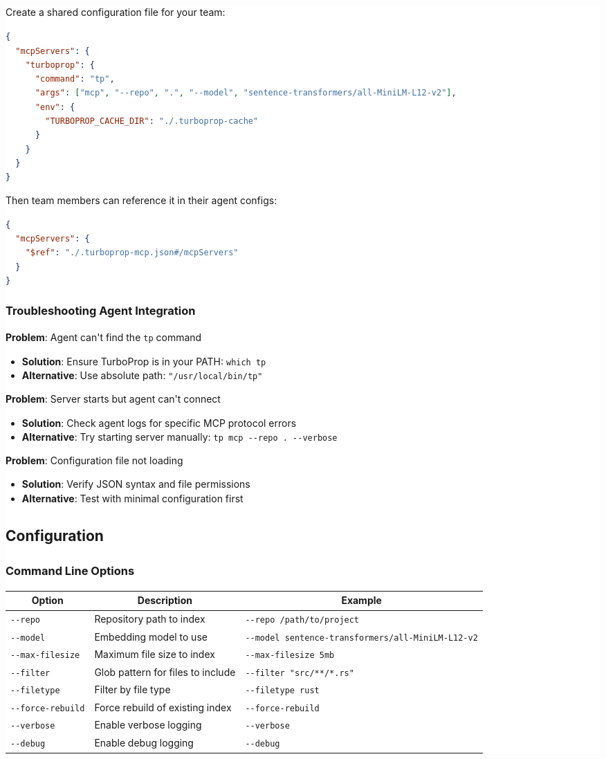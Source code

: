 Create a shared configuration file for your team:
```json
{
  "mcpServers": {
    "turboprop": {
      "command": "tp",
      "args": ["mcp", "--repo", ".", "--model", "sentence-transformers/all-MiniLM-L12-v2"],
      "env": {
        "TURBOPROP_CACHE_DIR": "./.turboprop-cache"
      }
    }
  }
}
```

Then team members can reference it in their agent configs:
```json
{
  "mcpServers": {
    "$ref": "./.turboprop-mcp.json#/mcpServers"
  }
}
```

### Troubleshooting Agent Integration

**Problem**: Agent can't find the `tp` command
- **Solution**: Ensure TurboProp is in your PATH: `which tp`
- **Alternative**: Use absolute path: `"/usr/local/bin/tp"`

**Problem**: Server starts but agent can't connect
- **Solution**: Check agent logs for specific MCP protocol errors
- **Alternative**: Try starting server manually: `tp mcp --repo . --verbose`

**Problem**: Configuration file not loading
- **Solution**: Verify JSON syntax and file permissions
- **Alternative**: Test with minimal configuration first

## Configuration

### Command Line Options

| Option | Description | Example |
|--------|-------------|---------|
| `--repo` | Repository path to index | `--repo /path/to/project` |
| `--model` | Embedding model to use | `--model sentence-transformers/all-MiniLM-L12-v2` |
| `--max-filesize` | Maximum file size to index | `--max-filesize 5mb` |
| `--filter` | Glob pattern for files to include | `--filter "src/**/*.rs"` |
| `--filetype` | Filter by file type | `--filetype rust` |
| `--force-rebuild` | Force rebuild of existing index | `--force-rebuild` |
| `--verbose` | Enable verbose logging | `--verbose` |
| `--debug` | Enable debug logging | `--debug` |
